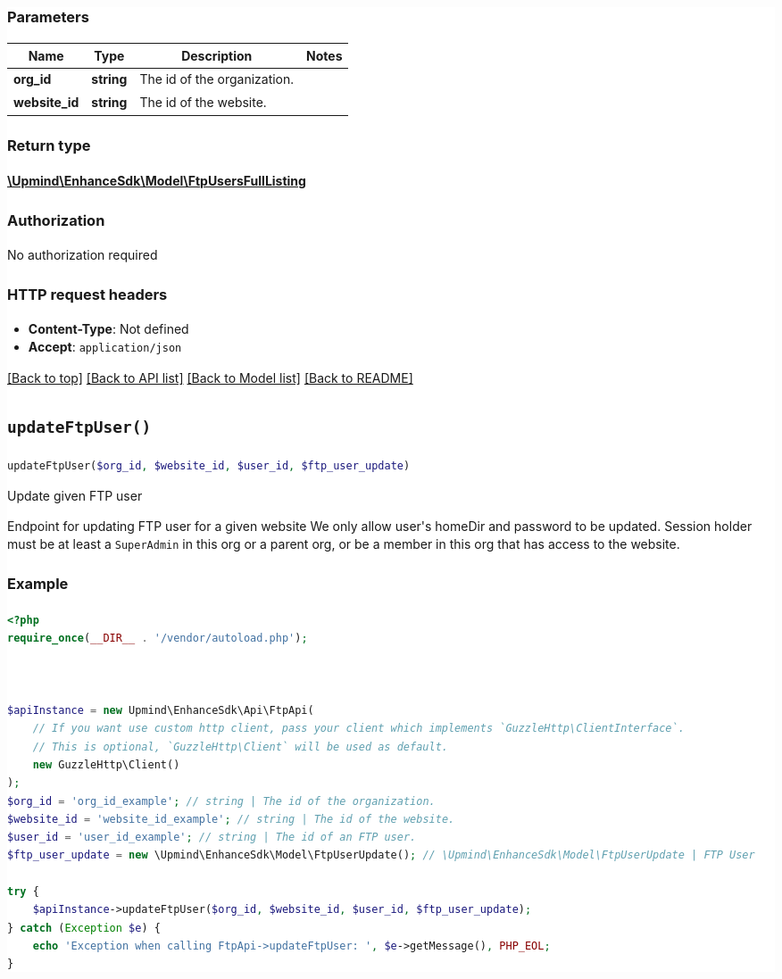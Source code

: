 ### Parameters

| Name | Type | Description  | Notes |
| ------------- | ------------- | ------------- | ------------- |
| **org_id** | **string**| The id of the organization. | |
| **website_id** | **string**| The id of the website. | |

### Return type

[**\Upmind\EnhanceSdk\Model\FtpUsersFullListing**](../Model/FtpUsersFullListing.md)

### Authorization

No authorization required

### HTTP request headers

- **Content-Type**: Not defined
- **Accept**: `application/json`

[[Back to top]](#) [[Back to API list]](../../README.md#endpoints)
[[Back to Model list]](../../README.md#models)
[[Back to README]](../../README.md)

## `updateFtpUser()`

```php
updateFtpUser($org_id, $website_id, $user_id, $ftp_user_update)
```

Update given FTP user

Endpoint for updating FTP user for a given website We only allow user's homeDir and password to be updated. Session holder must be at least a `SuperAdmin` in this org or a parent org, or be a member in this org that has access to the website.

### Example

```php
<?php
require_once(__DIR__ . '/vendor/autoload.php');



$apiInstance = new Upmind\EnhanceSdk\Api\FtpApi(
    // If you want use custom http client, pass your client which implements `GuzzleHttp\ClientInterface`.
    // This is optional, `GuzzleHttp\Client` will be used as default.
    new GuzzleHttp\Client()
);
$org_id = 'org_id_example'; // string | The id of the organization.
$website_id = 'website_id_example'; // string | The id of the website.
$user_id = 'user_id_example'; // string | The id of an FTP user.
$ftp_user_update = new \Upmind\EnhanceSdk\Model\FtpUserUpdate(); // \Upmind\EnhanceSdk\Model\FtpUserUpdate | FTP User

try {
    $apiInstance->updateFtpUser($org_id, $website_id, $user_id, $ftp_user_update);
} catch (Exception $e) {
    echo 'Exception when calling FtpApi->updateFtpUser: ', $e->getMessage(), PHP_EOL;
}
```
